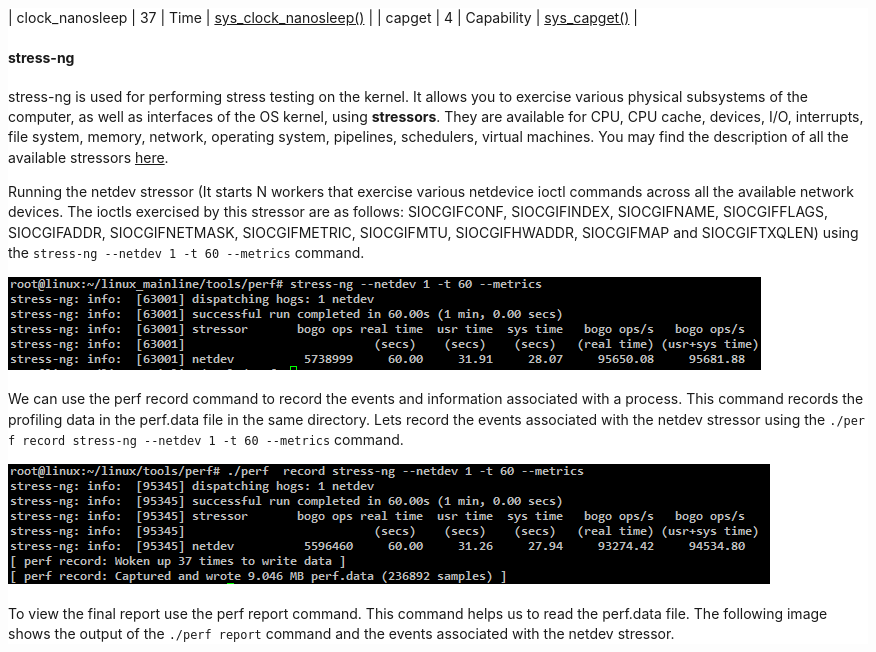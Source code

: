 | clock_nanosleep | 37 | Time | [sys_clock_nanosleep()](https://git.kernel.org/pub/scm/linux/kernel/git/torvalds/linux.git/tree/include/linux/syscalls.h) |
| capget | 4 | Capability | [sys_capget()](https://git.kernel.org/pub/scm/linux/kernel/git/torvalds/linux.git/tree/include/linux/syscalls.h) |



#### stress-ng
stress-ng is used for performing stress testing on the kernel. It allows you to exercise various physical subsystems of the computer, as well as interfaces of the OS kernel, using **stressors**. They are available for CPU, CPU cache, devices, I/O, interrupts, file system, memory, network, operating system, pipelines, schedulers, virtual machines. You may find the description of all the available stressors [here](https://www.mankier.com/1/stress-ng).

Running the netdev stressor (It starts N  workers  that  exercise  various  netdevice ioctl commands across all the available network devices. The ioctls exercised by this stressor are  as  follows: SIOCGIFCONF,  SIOCGIFINDEX, SIOCGIFNAME, SIOCGIFFLAGS, SIOCGIFADDR, SIOCGIFNETMASK, SIOCGIFMETRIC,  SIOCGIFMTU,  SIOCGIFHWADDR,  SIOCGIFMAP  and   SIOCGIFTXQLEN) using the `stress-ng --netdev 1 -t 60 --metrics` command.

![stress-ng --netdev 1 -t 60 --metrics output](images/stress-ng-netdev.png)

We can use the perf record command to record the events and information associated with a process. This command records the profiling data in the perf.data file in the same directory. Lets record the events associated with the netdev stressor using the `./perf record stress-ng --netdev 1 -t 60 --metrics` command.

![perf record stress-ng ntdev output](images/perf-record-netdev.png)

To view the final report use the perf report command. This command helps us to read the perf.data file. The following image shows the output of the `./perf report` command and the events associated with the netdev stressor. 
